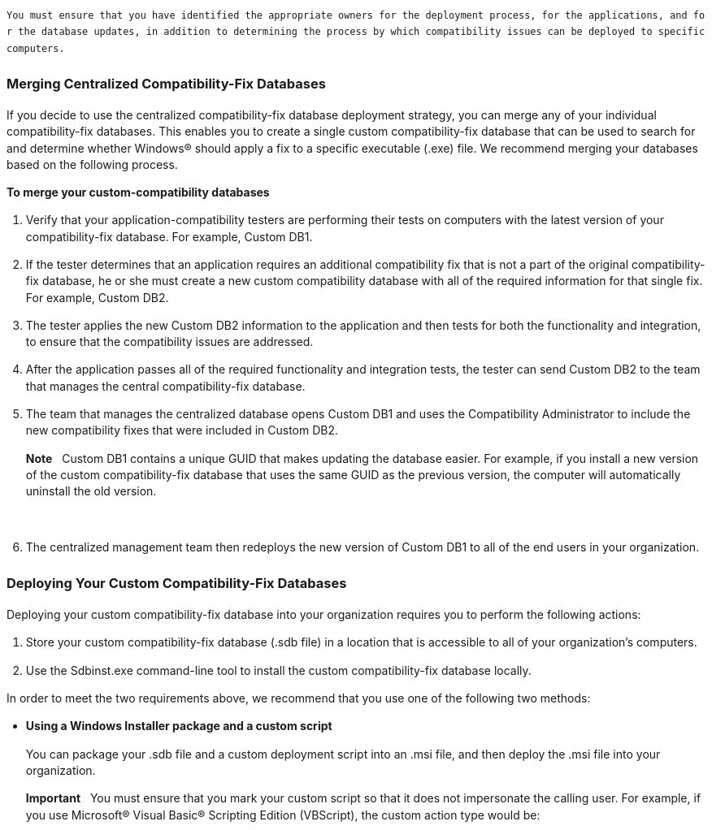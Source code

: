     You must ensure that you have identified the appropriate owners for the deployment process, for the applications, and for the database updates, in addition to determining the process by which compatibility issues can be deployed to specific computers.

### Merging Centralized Compatibility-Fix Databases

If you decide to use the centralized compatibility-fix database deployment strategy, you can merge any of your individual compatibility-fix databases. This enables you to create a single custom compatibility-fix database that can be used to search for and determine whether Windows® should apply a fix to a specific executable (.exe) file. We recommend merging your databases based on the following process.

**To merge your custom-compatibility databases**

1.  Verify that your application-compatibility testers are performing their tests on computers with the latest version of your compatibility-fix database. For example, Custom DB1.

2.  If the tester determines that an application requires an additional compatibility fix that is not a part of the original compatibility-fix database, he or she must create a new custom compatibility database with all of the required information for that single fix. For example, Custom DB2.

3.  The tester applies the new Custom DB2 information to the application and then tests for both the functionality and integration, to ensure that the compatibility issues are addressed.

4.  After the application passes all of the required functionality and integration tests, the tester can send Custom DB2 to the team that manages the central compatibility-fix database.

5.  The team that manages the centralized database opens Custom DB1 and uses the Compatibility Administrator to include the new compatibility fixes that were included in Custom DB2.

    **Note**  
    Custom DB1 contains a unique GUID that makes updating the database easier. For example, if you install a new version of the custom compatibility-fix database that uses the same GUID as the previous version, the computer will automatically uninstall the old version.

     

6.  The centralized management team then redeploys the new version of Custom DB1 to all of the end users in your organization.

### Deploying Your Custom Compatibility-Fix Databases

Deploying your custom compatibility-fix database into your organization requires you to perform the following actions:

1.  Store your custom compatibility-fix database (.sdb file) in a location that is accessible to all of your organization’s computers.

2.  Use the Sdbinst.exe command-line tool to install the custom compatibility-fix database locally.

In order to meet the two requirements above, we recommend that you use one of the following two methods:

-   **Using a Windows Installer package and a custom script**

    You can package your .sdb file and a custom deployment script into an .msi file, and then deploy the .msi file into your organization.

    **Important**  
    You must ensure that you mark your custom script so that it does not impersonate the calling user. For example, if you use Microsoft® Visual Basic® Scripting Edition (VBScript), the custom action type would be:
